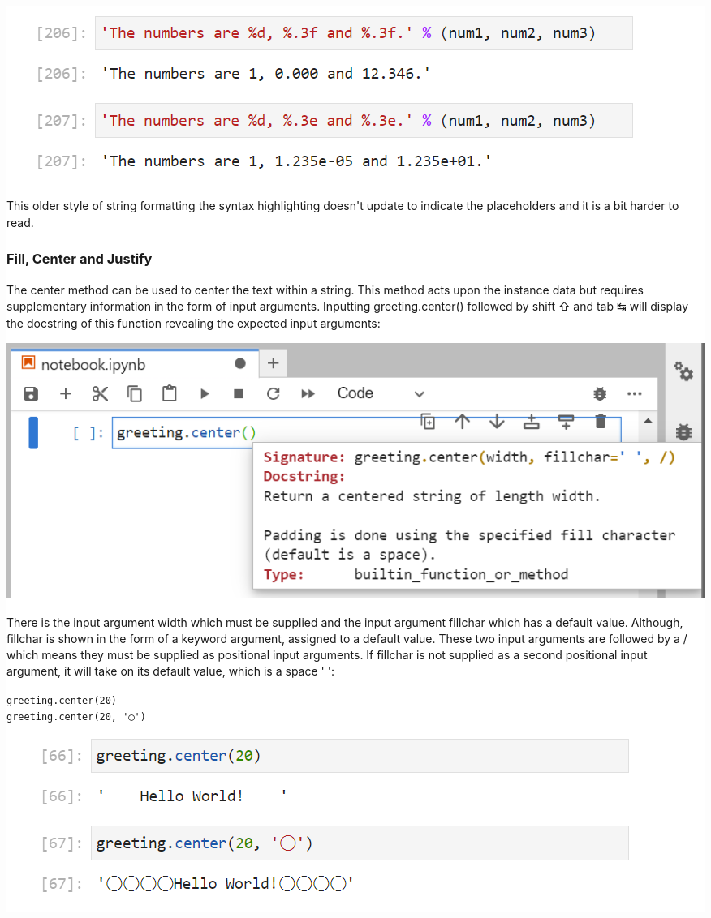 ![img_172](./images/img_172.png)

This older style of string formatting the syntax highlighting doesn't update to indicate the placeholders and it is a bit harder to read.

### Fill, Center and Justify

The center method can be used to center the text within a string. This method acts upon the instance data but requires supplementary information in the form of input arguments. Inputting greeting.center() followed by shift ⇧ and tab ↹ will display the docstring of this function revealing the expected input arguments:

![img_050](./images/img_050.png)

There is the input argument width which must be supplied and the input argument fillchar which has a default value. Although, fillchar is shown in the form of a keyword argument, assigned to a default value. These two input arguments are followed by a / which means they must be supplied as positional input arguments. If fillchar is not supplied as a second positional input argument, it will take on its default value, which is a space ' ':

```
greeting.center(20)
greeting.center(20, '◯')
```

![img_051](./images/img_051.png)
